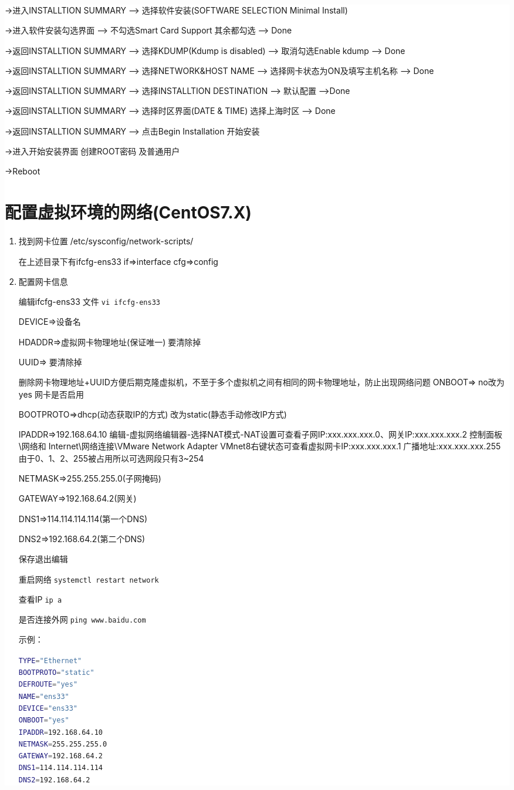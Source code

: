    ->进入INSTALLTION SUMMARY --> 选择软件安装(SOFTWARE SELECTION Minimal Install)

   ->进入软件安装勾选界面 --> 不勾选Smart Card Support 其余都勾选 --> Done

   ->返回INSTALLTION SUMMARY --> 选择KDUMP(Kdump is disabled) --> 取消勾选Enable kdump --> Done

   ->返回INSTALLTION SUMMARY --> 选择NETWORK&HOST NAME --> 选择网卡状态为ON及填写主机名称 --> Done

   ->返回INSTALLTION SUMMARY --> 选择INSTALLTION DESTINATION --> 默认配置 -->Done

   ->返回INSTALLTION SUMMARY --> 选择时区界面(DATE & TIME) 选择上海时区 --> Done

   ->返回INSTALLTION SUMMARY --> 点击Begin Installation 开始安装

   ->进入开始安装界面 创建ROOT密码 及普通用户 

   ->Reboot

# 配置虚拟环境的网络(CentOS7.X)

1. 找到网卡位置 /etc/sysconfig/network-scripts/

   在上述目录下有ifcfg-ens33 if=>interface cfg=>config

2. 配置网卡信息

   编辑ifcfg-ens33 文件 `vi ifcfg-ens33`

   DEVICE=>设备名

   HDADDR=>虚拟网卡物理地址(保证唯一)  要清除掉

   UUID=> 要清除掉 

   删除网卡物理地址+UUID方便后期克隆虚拟机，不至于多个虚拟机之间有相同的网卡物理地址，防止出现网络问题
   ONBOOT=> no改为yes   网卡是否启用

   BOOTPROTO=>dhcp(动态获取IP的方式) 改为static(静态手动修改IP方式)

   IPADDR=>192.168.64.10  编辑-虚拟网络编辑器-选择NAT模式-NAT设置可查看子网IP:xxx.xxx.xxx.0、网关IP:xxx.xxx.xxx.2 控制面板\网络和 Internet\网络连接\VMware Network Adapter VMnet8右键状态可查看虚拟网卡IP:xxx.xxx.xxx.1 广播地址:xxx.xxx.xxx.255 由于0、1、2、255被占用所以可选网段只有3~254

   NETMASK=>255.255.255.0(子网掩码)

   GATEWAY=>192.168.64.2(网关)

   DNS1=>114.114.114.114(第一个DNS)

   DNS2=>192.168.64.2(第二个DNS)

   保存退出编辑

   重启网络 `systemctl restart network` 

   查看IP `ip a`
   
   是否连接外网 `ping www.baidu.com`
   
   示例：
   
   ```bash
   TYPE="Ethernet"
   BOOTPROTO="static"
   DEFROUTE="yes"
   NAME="ens33"
   DEVICE="ens33"
   ONBOOT="yes"
   IPADDR=192.168.64.10
   NETMASK=255.255.255.0
   GATEWAY=192.168.64.2
   DNS1=114.114.114.114
   DNS2=192.168.64.2
   ```
